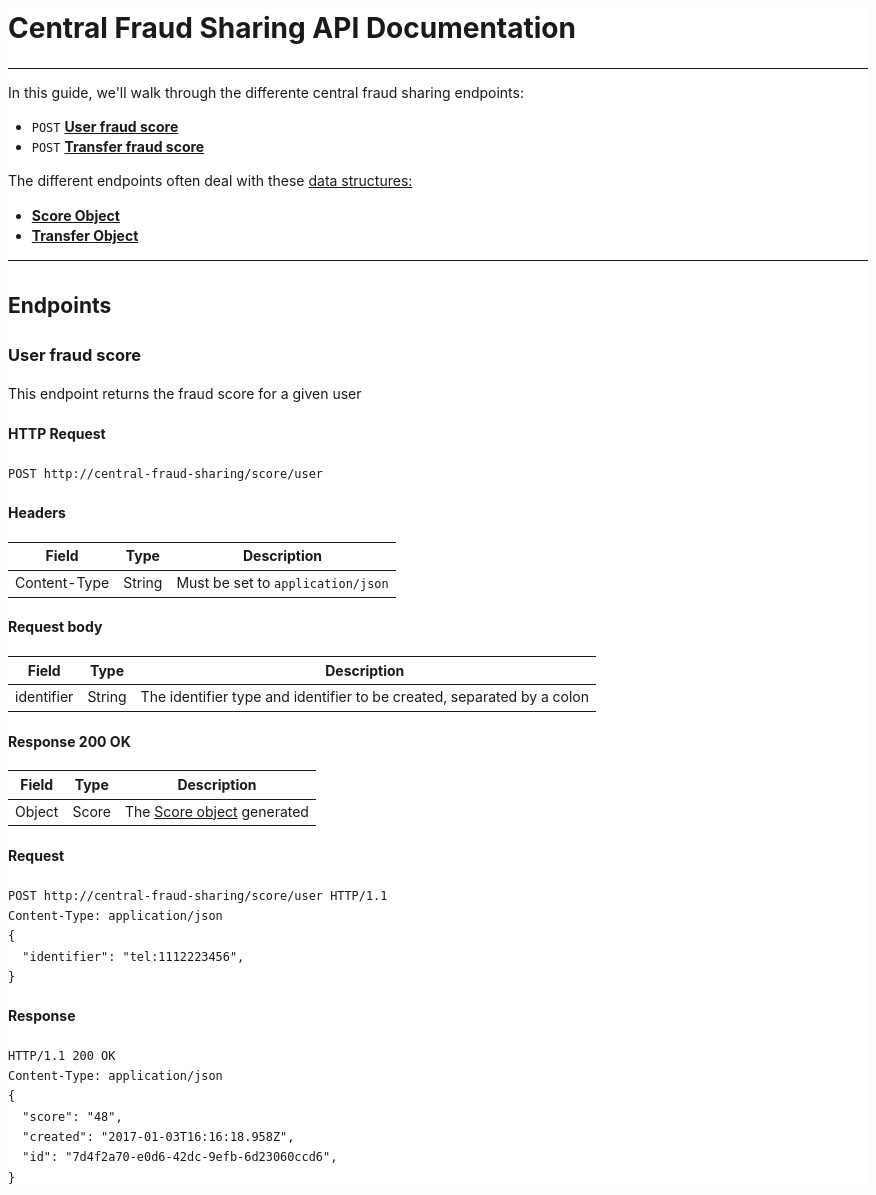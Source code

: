 # Central Fraud Sharing API Documentation
***

In this guide, we'll walk through the differente central fraud sharing endpoints:
* `POST` [**User fraud score**](#user-fraud-score)
* `POST` [**Transfer fraud score**](#transfer-fraud-score)

The different endpoints often deal with these [data structures:](#data-structures) 
* [**Score Object**](#score-object)
* [**Transfer Object**](#transfer-object)
***

## Endpoints

### **User fraud score**
This endpoint returns the fraud score for a given user

#### HTTP Request
```POST http://central-fraud-sharing/score/user```

#### Headers
| Field | Type | Description |
| ----- | ---- | ----------- |
| Content-Type | String | Must be set to `application/json` |

#### Request body
| Field | Type | Description |
| ----- | ---- | ----------- |
| identifier | String | The identifier type and identifier to be created, separated by a colon |


#### Response 200 OK
| Field | Type | Description |
| ----- | ---- | ----------- |
| Object | Score | The [Score object](#score-object) generated |

#### Request
``` http
POST http://central-fraud-sharing/score/user HTTP/1.1
Content-Type: application/json
{
  "identifier": "tel:1112223456",
}
```

#### Response
``` http
HTTP/1.1 200 OK
Content-Type: application/json
{
  "score": "48",
  "created": "2017-01-03T16:16:18.958Z",
  "id": "7d4f2a70-e0d6-42dc-9efb-6d23060ccd6",
}
```
